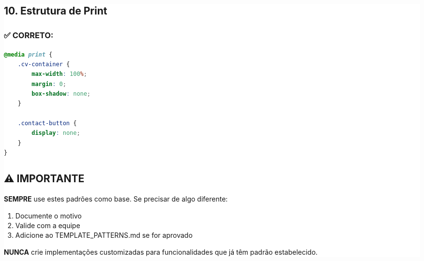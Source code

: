 ## 10. Estrutura de Print

### ✅ CORRETO:
```css
@media print {
    .cv-container {
        max-width: 100%;
        margin: 0;
        box-shadow: none;
    }
    
    .contact-button {
        display: none;
    }
}
```

## ⚠️ IMPORTANTE

**SEMPRE** use estes padrões como base. Se precisar de algo diferente:
1. Documente o motivo
2. Valide com a equipe
3. Adicione ao TEMPLATE_PATTERNS.md se for aprovado

**NUNCA** crie implementações customizadas para funcionalidades que já têm padrão estabelecido.